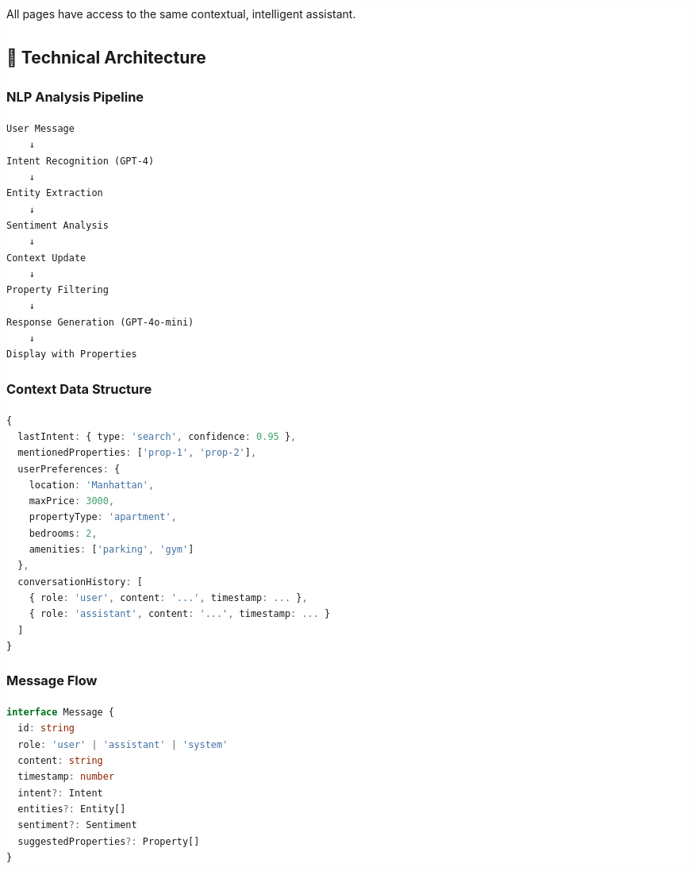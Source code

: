 All pages have access to the same contextual, intelligent assistant.

## 🔧 Technical Architecture

### NLP Analysis Pipeline
```
User Message
    ↓
Intent Recognition (GPT-4)
    ↓
Entity Extraction
    ↓
Sentiment Analysis
    ↓
Context Update
    ↓
Property Filtering
    ↓
Response Generation (GPT-4o-mini)
    ↓
Display with Properties
```

### Context Data Structure
```typescript
{
  lastIntent: { type: 'search', confidence: 0.95 },
  mentionedProperties: ['prop-1', 'prop-2'],
  userPreferences: {
    location: 'Manhattan',
    maxPrice: 3000,
    propertyType: 'apartment',
    bedrooms: 2,
    amenities: ['parking', 'gym']
  },
  conversationHistory: [
    { role: 'user', content: '...', timestamp: ... },
    { role: 'assistant', content: '...', timestamp: ... }
  ]
}
```

### Message Flow
```typescript
interface Message {
  id: string
  role: 'user' | 'assistant' | 'system'
  content: string
  timestamp: number
  intent?: Intent
  entities?: Entity[]
  sentiment?: Sentiment
  suggestedProperties?: Property[]
}
```
